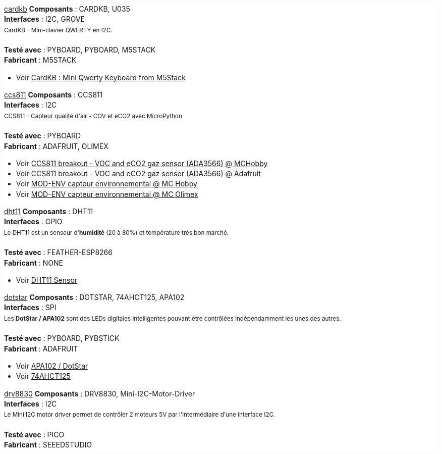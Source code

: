   <tr><td><a href="../../tree/master/cardkb">cardkb</a></td>
      <td><strong>Composants</strong> : CARDKB, U035<br />
      <strong>Interfaces</strong> : I2C, GROVE<br />
<small>CardKB - Mini-clavier QWERTY en I2C.</small><br/><br />
      <strong>Testé avec</strong> : PYBOARD, PYBOARD, M5STACK<br />
      <strong>Fabricant</strong> : M5STACK<br />
<ul>
<li>Voir <a href="http://shop.mchobby.be/product.php?id_product=1912">CardKB : Mini Qwerty Keyboard from M5Stack</a></li>
</ul>
      </td>
  </tr>
  <tr><td><a href="../../tree/master/ccs811">ccs811</a></td>
      <td><strong>Composants</strong> : CCS811<br />
      <strong>Interfaces</strong> : I2C<br />
<small>CCS811 - Capteur qualité d'air - COV et eCO2 avec MicroPython</small><br/><br />
      <strong>Testé avec</strong> : PYBOARD<br />
      <strong>Fabricant</strong> : ADAFRUIT, OLIMEX<br />
<ul>
<li>Voir <a href="https://shop.mchobby.be/product.php?id_product=1274">CCS811 breakout - VOC and eCO2 gaz sensor (ADA3566) @ MCHobby</a></li>
<li>Voir <a href="https://www.adafruit.com/product/3566">CCS811 breakout - VOC and eCO2 gaz sensor (ADA3566) @ Adafruit</a></li>
<li>Voir <a href="https://www.adafruit.com/product/1780">MOD-ENV capteur environnemental @ MC Hobby</a></li>
<li>Voir <a href="https://www.olimex.com/Products/Modules/Sensors/MOD-ENV">MOD-ENV capteur environnemental @ MC Olimex</a></li>
</ul>
      </td>
  </tr>
  <tr><td><a href="../../tree/master/dht11">dht11</a></td>
      <td><strong>Composants</strong> : DHT11<br />
      <strong>Interfaces</strong> : GPIO<br />
<small>Le DHT11 est un senseur d'<strong>humidité</strong> (20 à 80%) et température très bon marché.</small><br/><br />
      <strong>Testé avec</strong> : FEATHER-ESP8266<br />
      <strong>Fabricant</strong> : NONE<br />
<ul>
<li>Voir <a href="http://shop.mchobby.be/product.php?id_product=708">DHT11 Sensor</a></li>
</ul>
      </td>
  </tr>
  <tr><td><a href="../../tree/master/dotstar">dotstar</a></td>
      <td><strong>Composants</strong> : DOTSTAR, 74AHCT125, APA102<br />
      <strong>Interfaces</strong> : SPI<br />
<small>Les <strong>DotStar / APA102</strong> sont des LEDs digitales intelligentes pouvant être contrôlées indépendamment les unes des autres.</small><br/><br />
      <strong>Testé avec</strong> : PYBOARD, PYBSTICK<br />
      <strong>Fabricant</strong> : ADAFRUIT<br />
<ul>
<li>Voir <a href="https://shop.mchobby.be/fr/55-neopixels-et-dotstar">APA102 / DotStar</a></li>
<li>Voir <a href="https://shop.mchobby.be/fr/ci/1041-74ahct125-4x-level-shifter-3v-a-5v-3232100010413.html">74AHCT125</a></li>
</ul>
      </td>
  </tr>
  <tr><td><a href="../../tree/master/drv8830">drv8830</a></td>
      <td><strong>Composants</strong> : DRV8830, Mini-I2C-Motor-Driver<br />
      <strong>Interfaces</strong> : I2C<br />
<small>Le Mini I2C motor driver permet de contrôler 2 moteurs 5V par l'intermédiaire d'une interface I2C.</small><br/><br />
      <strong>Testé avec</strong> : PICO<br />
      <strong>Fabricant</strong> : SEEEDSTUDIO<br />
<ul>